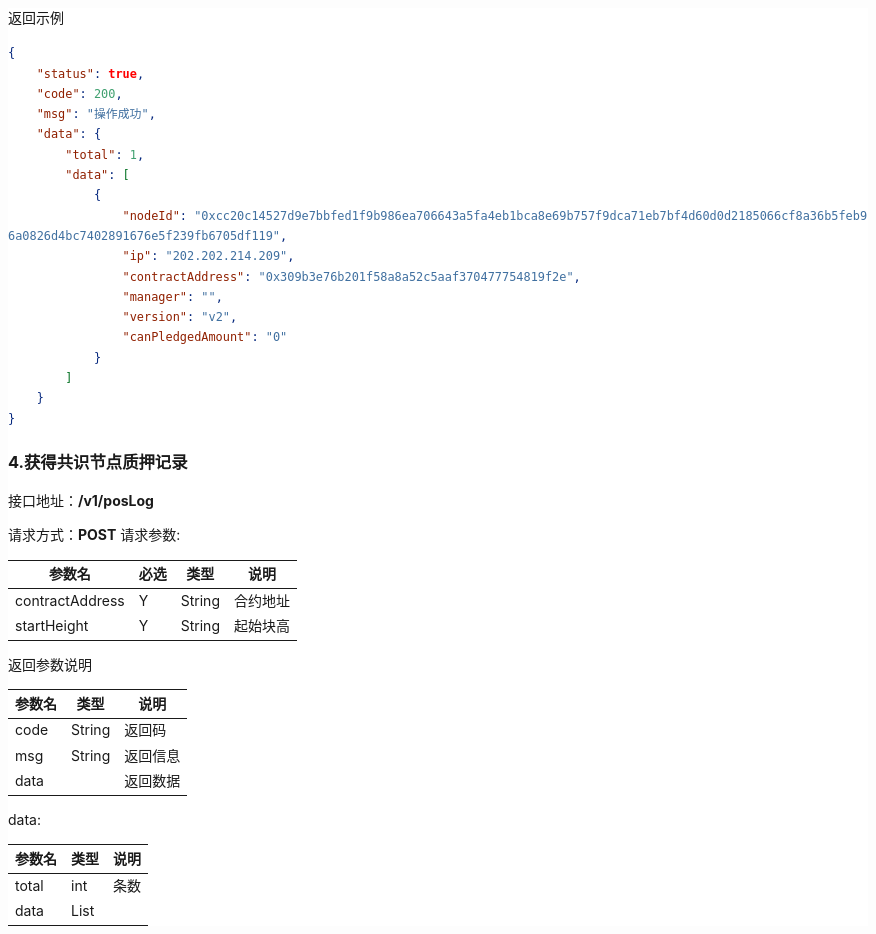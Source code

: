 返回示例

```json
{
    "status": true,
    "code": 200,
    "msg": "操作成功",
    "data": {
        "total": 1,
        "data": [
            {
                "nodeId": "0xcc20c14527d9e7bbfed1f9b986ea706643a5fa4eb1bca8e69b757f9dca71eb7bf4d60d0d2185066cf8a36b5feb96a0826d4bc7402891676e5f239fb6705df119",
                "ip": "202.202.214.209",
                "contractAddress": "0x309b3e76b201f58a8a52c5aaf370477754819f2e",
                "manager": "",
                "version": "v2",
                "canPledgedAmount": "0"
            }
        ]
    }
}
```



### 4.获得共识节点质押记录

接口地址：**/v1/posLog**

请求方式：**POST** 
请求参数:

| 参数名      | 必选 | 类型               | 说明                                                         |
| ----------- | ---- | ------------------ | ------------------------------------------------------------ |
| contractAddress  	 | Y    | String             | 合约地址            |
| startHeight        | Y    | String             | 起始块高               |

返回参数说明

| 参数名 | 类型   | 说明     |
| ------ | ------ | -------- |
| code   | String | 返回码   |
| msg    | String | 返回信息 |
| data   |        | 返回数据 |

data:

| 参数名       | 类型 | 说明                                       |
| ------------ | ---- | ------------------------------------------ |
| total       	| int  		|     条数             |
| data          | List    	| |

